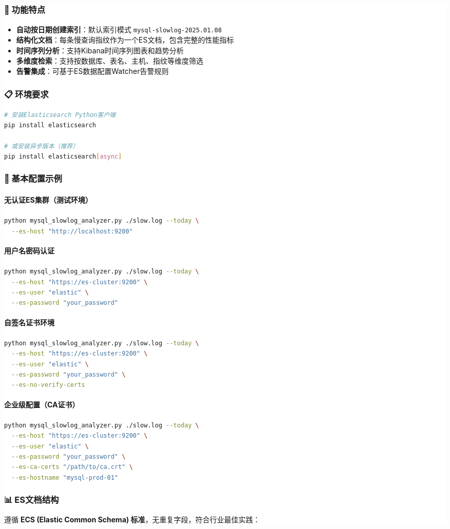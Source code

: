 ### **🎯 功能特点**
- **自动按日期创建索引**：默认索引模式 `mysql-slowlog-2025.01.08`
- **结构化文档**：每条慢查询指纹作为一个ES文档，包含完整的性能指标
- **时间序列分析**：支持Kibana时间序列图表和趋势分析
- **多维度检索**：支持按数据库、表名、主机、指纹等维度筛选
- **告警集成**：可基于ES数据配置Watcher告警规则

### **📋 环境要求**
```bash
# 安装Elasticsearch Python客户端
pip install elasticsearch

# 或安装异步版本（推荐）
pip install elasticsearch[async]
```

### **🔧 基本配置示例**

#### **无认证ES集群（测试环境）**
```bash
python mysql_slowlog_analyzer.py ./slow.log --today \
  --es-host "http://localhost:9200"
```

#### **用户名密码认证**
```bash
python mysql_slowlog_analyzer.py ./slow.log --today \
  --es-host "https://es-cluster:9200" \
  --es-user "elastic" \
  --es-password "your_password"
```

#### **自签名证书环境**
```bash
python mysql_slowlog_analyzer.py ./slow.log --today \
  --es-host "https://es-cluster:9200" \
  --es-user "elastic" \
  --es-password "your_password" \
  --es-no-verify-certs
```

#### **企业级配置（CA证书）**
```bash
python mysql_slowlog_analyzer.py ./slow.log --today \
  --es-host "https://es-cluster:9200" \
  --es-user "elastic" \
  --es-password "your_password" \
  --es-ca-certs "/path/to/ca.crt" \
  --es-hostname "mysql-prod-01"
```

### **📊 ES文档结构**
遵循 **ECS (Elastic Common Schema) 标准**，无重复字段，符合行业最佳实践：
